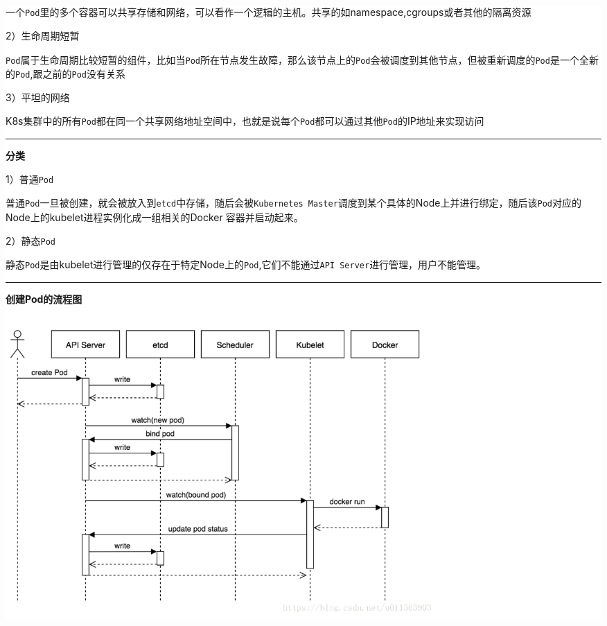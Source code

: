 一个`Pod`里的多个容器可以共享存储和网络，可以看作一个逻辑的主机。共享的如namespace,cgroups或者其他的隔离资源

2）生命周期短暂

`Pod`属于生命周期比较短暂的组件，比如当`Pod`所在节点发生故障，那么该节点上的`Pod`会被调度到其他节点，但被重新调度的`Pod`是一个全新的`Pod`,跟之前的`Pod`没有关系

3）平坦的网络

K8s集群中的所有`Pod`都在同一个共享网络地址空间中，也就是说每个`Pod`都可以通过其他`Pod`的IP地址来实现访问

---

**分类**

1）普通`Pod`

普通`Pod`一旦被创建，就会被放入到`etcd`中存储，随后会被`Kubernetes Master`调度到某个具体的Node上并进行绑定，随后该`Pod`对应的Node上的kubelet进程实例化成一组相关的Docker 容器并启动起来。

2）静态`Pod`

静态`Pod`是由kubelet进行管理的仅存在于特定Node上的`Pod`,它们不能通过`API Server`进行管理，用户不能管理。

---

**创建Pod的流程图**

<img src="/img/k8s/creat-pod.png" style="zoom:67%;" />
